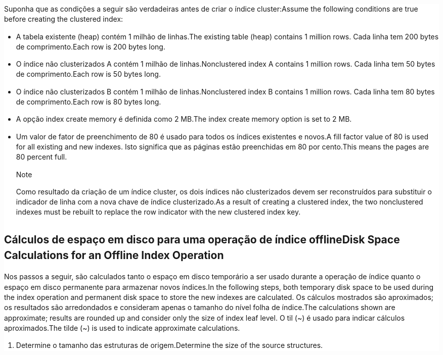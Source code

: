  <span data-ttu-id="59633-108">Suponha que as condições a seguir são verdadeiras antes de criar o índice cluster:</span><span class="sxs-lookup"><span data-stu-id="59633-108">Assume the following conditions are true before creating the clustered index:</span></span>  
  
-   <span data-ttu-id="59633-109">A tabela existente (heap) contém 1 milhão de linhas.</span><span class="sxs-lookup"><span data-stu-id="59633-109">The existing table (heap) contains 1 million rows.</span></span> <span data-ttu-id="59633-110">Cada linha tem 200 bytes de comprimento.</span><span class="sxs-lookup"><span data-stu-id="59633-110">Each row is 200 bytes long.</span></span>  
  
-   <span data-ttu-id="59633-111">O índice não clusterizados A contém 1 milhão de linhas.</span><span class="sxs-lookup"><span data-stu-id="59633-111">Nonclustered index A contains 1 million rows.</span></span> <span data-ttu-id="59633-112">Cada linha tem 50 bytes de comprimento.</span><span class="sxs-lookup"><span data-stu-id="59633-112">Each row is 50 bytes long.</span></span>  
  
-   <span data-ttu-id="59633-113">O índice não clusterizados B contém 1 milhão de linhas.</span><span class="sxs-lookup"><span data-stu-id="59633-113">Nonclustered index B contains 1 million rows.</span></span> <span data-ttu-id="59633-114">Cada linha tem 80 bytes de comprimento.</span><span class="sxs-lookup"><span data-stu-id="59633-114">Each row is 80 bytes long.</span></span>  
  
-   <span data-ttu-id="59633-115">A opção index create memory é definida como 2 MB.</span><span class="sxs-lookup"><span data-stu-id="59633-115">The index create memory option is set to 2 MB.</span></span>  
  
-   <span data-ttu-id="59633-116">Um valor de fator de preenchimento de 80 é usado para todos os índices existentes e novos.</span><span class="sxs-lookup"><span data-stu-id="59633-116">A fill factor value of 80 is used for all existing and new indexes.</span></span> <span data-ttu-id="59633-117">Isto significa que as páginas estão preenchidas em 80 por cento.</span><span class="sxs-lookup"><span data-stu-id="59633-117">This means the pages are 80 percent full.</span></span>  
  
    > [!NOTE]  
    >  <span data-ttu-id="59633-118">Como resultado da criação de um índice cluster, os dois índices não clusterizados devem ser reconstruídos para substituir o indicador de linha com a nova chave de índice clusterizado.</span><span class="sxs-lookup"><span data-stu-id="59633-118">As a result of creating a clustered index, the two nonclustered indexes must be rebuilt to replace the row indicator with the new clustered index key.</span></span>  
  
## <a name="disk-space-calculations-for-an-offline-index-operation"></a><span data-ttu-id="59633-119">Cálculos de espaço em disco para uma operação de índice offline</span><span class="sxs-lookup"><span data-stu-id="59633-119">Disk Space Calculations for an Offline Index Operation</span></span>  
 <span data-ttu-id="59633-120">Nos passos a seguir, são calculados tanto o espaço em disco temporário a ser usado durante a operação de índice quanto o espaço em disco permanente para armazenar novos índices.</span><span class="sxs-lookup"><span data-stu-id="59633-120">In the following steps, both temporary disk space to be used during the index operation and permanent disk space to store the new indexes are calculated.</span></span> <span data-ttu-id="59633-121">Os cálculos mostrados são aproximados; os resultados são arredondados e consideram apenas o tamanho do nível folha de índice.</span><span class="sxs-lookup"><span data-stu-id="59633-121">The calculations shown are approximate; results are rounded up and consider only the size of index leaf level.</span></span> <span data-ttu-id="59633-122">O til (~) é usado para indicar cálculos aproximados.</span><span class="sxs-lookup"><span data-stu-id="59633-122">The tilde (~) is used to indicate approximate calculations.</span></span>  
  
1.  <span data-ttu-id="59633-123">Determine o tamanho das estruturas de origem.</span><span class="sxs-lookup"><span data-stu-id="59633-123">Determine the size of the source structures.</span></span>  
  